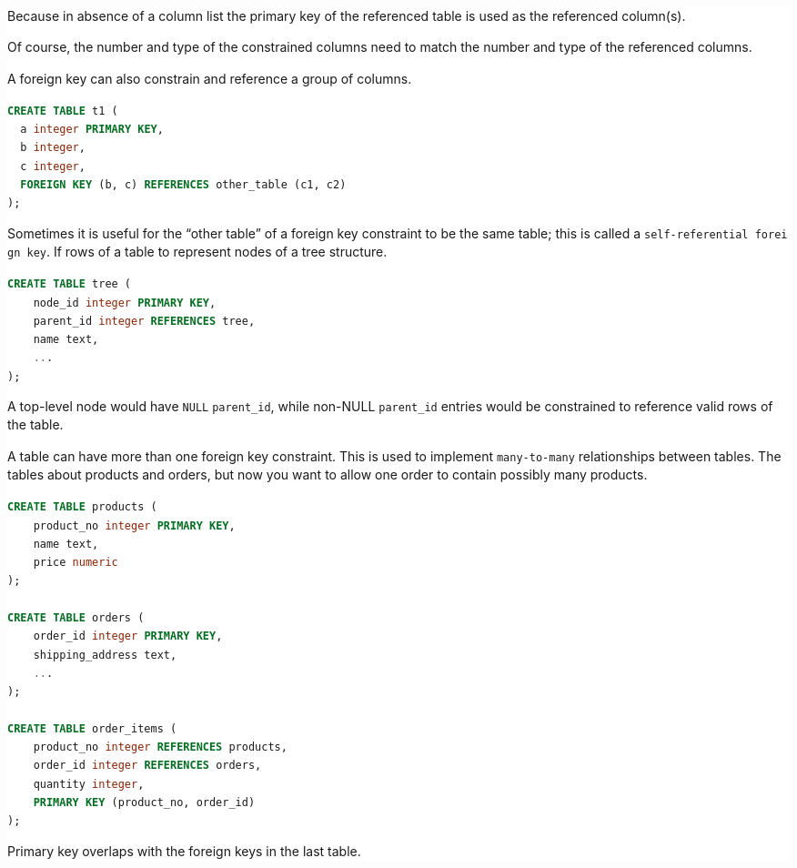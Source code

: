 ```sql
```
Because in absence of a column list the primary key of the referenced table is used as the referenced column(s).

Of course, the number and type of the constrained columns need to match the number and type of the referenced columns.

A foreign key can also constrain and reference a group of columns.

```sql
CREATE TABLE t1 (
  a integer PRIMARY KEY,
  b integer,
  c integer,
  FOREIGN KEY (b, c) REFERENCES other_table (c1, c2)
);
```

Sometimes it is useful for the “other table” of a foreign key constraint to be the same table; this is called a `self-referential foreign key`. If rows of a table to represent nodes of a tree structure.

```sql
CREATE TABLE tree (
    node_id integer PRIMARY KEY,
    parent_id integer REFERENCES tree,
    name text,
    ...
);
```
A top-level node would have `NULL` `parent_id`, while non-NULL `parent_id` entries would be constrained to reference valid rows of the table.

A table can have more than one foreign key constraint. This is used to implement `many-to-many` relationships between tables. The tables about products and orders, but now you want to allow one order to contain possibly many products.

```sql
CREATE TABLE products (
    product_no integer PRIMARY KEY,
    name text,
    price numeric
);

CREATE TABLE orders (
    order_id integer PRIMARY KEY,
    shipping_address text,
    ...
);

CREATE TABLE order_items (
    product_no integer REFERENCES products,
    order_id integer REFERENCES orders,
    quantity integer,
    PRIMARY KEY (product_no, order_id)
);
```
Primary key overlaps with the foreign keys in the last table.
